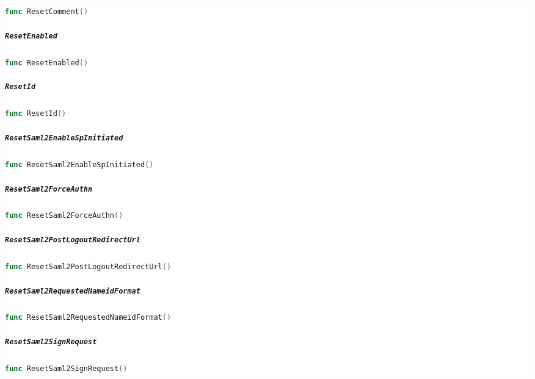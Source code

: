 ```go
func ResetComment()
```

##### `ResetEnabled` <a name="ResetEnabled" id="@cdktf/provider-snowflake.saml2Integration.Saml2Integration.resetEnabled"></a>

```go
func ResetEnabled()
```

##### `ResetId` <a name="ResetId" id="@cdktf/provider-snowflake.saml2Integration.Saml2Integration.resetId"></a>

```go
func ResetId()
```

##### `ResetSaml2EnableSpInitiated` <a name="ResetSaml2EnableSpInitiated" id="@cdktf/provider-snowflake.saml2Integration.Saml2Integration.resetSaml2EnableSpInitiated"></a>

```go
func ResetSaml2EnableSpInitiated()
```

##### `ResetSaml2ForceAuthn` <a name="ResetSaml2ForceAuthn" id="@cdktf/provider-snowflake.saml2Integration.Saml2Integration.resetSaml2ForceAuthn"></a>

```go
func ResetSaml2ForceAuthn()
```

##### `ResetSaml2PostLogoutRedirectUrl` <a name="ResetSaml2PostLogoutRedirectUrl" id="@cdktf/provider-snowflake.saml2Integration.Saml2Integration.resetSaml2PostLogoutRedirectUrl"></a>

```go
func ResetSaml2PostLogoutRedirectUrl()
```

##### `ResetSaml2RequestedNameidFormat` <a name="ResetSaml2RequestedNameidFormat" id="@cdktf/provider-snowflake.saml2Integration.Saml2Integration.resetSaml2RequestedNameidFormat"></a>

```go
func ResetSaml2RequestedNameidFormat()
```

##### `ResetSaml2SignRequest` <a name="ResetSaml2SignRequest" id="@cdktf/provider-snowflake.saml2Integration.Saml2Integration.resetSaml2SignRequest"></a>

```go
func ResetSaml2SignRequest()
```
